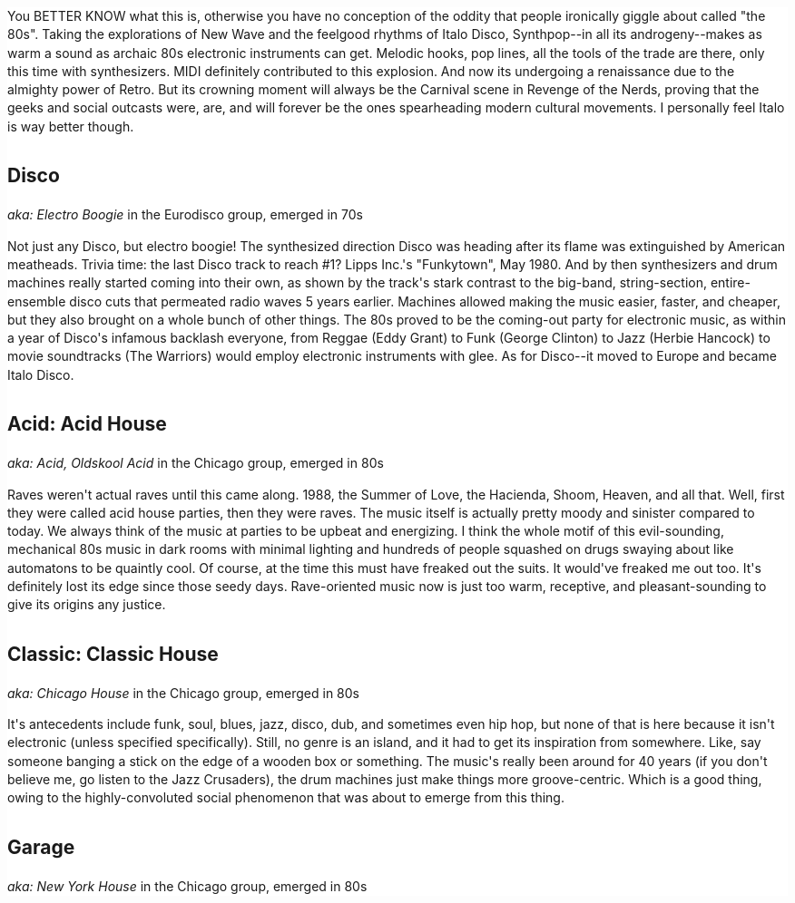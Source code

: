 You BETTER KNOW what this is, otherwise you have no conception of the oddity that people ironically giggle about called "the 80s". Taking the explorations of New Wave and the feelgood rhythms of Italo Disco, Synthpop--in all its androgeny--makes as warm a sound as archaic 80s electronic instruments can get. Melodic hooks, pop lines, all the tools of the trade are there, only this time with synthesizers. MIDI definitely contributed to this explosion. And now its undergoing a renaissance due to the almighty power of Retro. But its crowning moment will always be the Carnival scene in Revenge of the Nerds, proving that the geeks and social outcasts were, are, and will forever be the ones spearheading modern cultural movements. I personally feel Italo is way better though.


## Disco
*aka:  Electro Boogie* in the Eurodisco group, emerged in 70s

Not just any Disco, but electro boogie! The synthesized direction Disco was heading after its flame was extinguished by American meatheads. Trivia time: the last Disco track to reach #1? Lipps Inc.'s "Funkytown", May 1980. And by then synthesizers and drum machines really started coming into their own, as shown by the track's stark contrast to the big-band, string-section, entire-ensemble disco cuts that permeated radio waves 5 years earlier. Machines allowed making the music easier, faster, and cheaper, but they also brought on a whole bunch of other things. The 80s proved to be the coming-out party for electronic music, as within a year of Disco's infamous backlash everyone, from Reggae (Eddy Grant) to Funk (George Clinton) to Jazz (Herbie Hancock) to movie soundtracks (The Warriors) would employ electronic instruments with glee. As for Disco--it moved to Europe and became Italo Disco.


## Acid: Acid House
*aka:  Acid, Oldskool Acid* in the Chicago group, emerged in 80s

Raves weren't actual raves until this came along. 1988, the Summer of Love, the Hacienda, Shoom, Heaven, and all that. Well, first they were called acid house parties, then they were raves. The music itself is actually pretty moody and sinister compared to today. We always think of the music at parties to be upbeat and energizing. I think the whole motif of this evil-sounding, mechanical 80s music in dark rooms with minimal lighting and hundreds of people squashed on drugs swaying about like automatons to be quaintly cool. Of course, at the time this must have freaked out the suits. It would've freaked me out too. It's definitely lost its edge since those seedy days. Rave-oriented music now is just too warm, receptive, and pleasant-sounding to give its origins any justice. 


## Classic: Classic House
*aka:  Chicago House* in the Chicago group, emerged in 80s

It's antecedents include funk, soul, blues, jazz, disco, dub, and sometimes even hip hop, but none of that is here because it isn't electronic (unless specified specifically). Still, no genre is an island, and it had to get its inspiration from somewhere. Like, say someone banging a stick on the edge of a wooden box or something. The music's really been around for 40 years (if you don't believe me, go listen to the Jazz Crusaders), the drum machines just make things more groove-centric. Which is a good thing, owing to the highly-convoluted social phenomenon that was about to emerge from this thing. 


## Garage
*aka:  New York House* in the Chicago group, emerged in 80s
